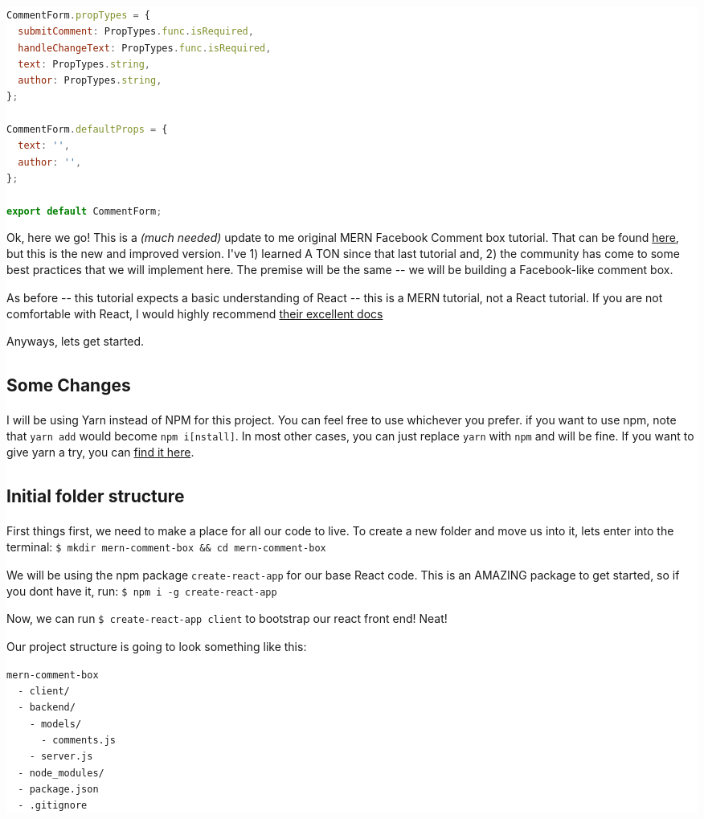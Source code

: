 ```js
CommentForm.propTypes = {
  submitComment: PropTypes.func.isRequired,
  handleChangeText: PropTypes.func.isRequired,
  text: PropTypes.string,
  author: PropTypes.string,
};

CommentForm.defaultProps = {
  text: '',
  author: '',
};

export default CommentForm;
```


Ok, here we go! This is a _(much needed)_ update to me original MERN Facebook Comment box tutorial. That can be found [here](https://medium.com/@bryantheastronaut/react-getting-started-the-mern-stack-tutorial-feat-es6-de1a2886be50), but this is the new and improved version. I've 1) learned A TON since that last tutorial and, 2) the community has come to some best practices that we will implement here. The premise will be the same -- we will be building a Facebook-like comment box.

As before -- this tutorial expects a basic understanding of React -- this is a MERN tutorial, not a React tutorial. If you are not comfortable with React, I would highly recommend [their excellent docs](https://reactjs.org/)

Anyways, lets get started.

## Some Changes
I will be using Yarn instead of NPM for this project. You can feel free to use whichever you prefer. if you want to use npm, note that `yarn add` would become `npm i[nstall]`. In most other cases, you can just replace `yarn` with `npm` and will be fine. If you want to give yarn a try, you can [find it here](https://yarnpkg.com/lang/en/docs/install/#mac-stable).

## Initial folder structure

First things first, we need to make a place for all our code to live. To create a new folder and move us into it, lets enter into the terminal:
`$ mkdir mern-comment-box && cd mern-comment-box`

We will be using the npm package `create-react-app` for our base React code. This is an AMAZING package to get started, so if you dont have it, run:
`$ npm i -g create-react-app`

Now, we can run `$ create-react-app client`
to bootstrap our react front end! Neat!

Our project structure is going to look something like this:
```
mern-comment-box
  - client/
  - backend/
    - models/
      - comments.js
    - server.js
  - node_modules/
  - package.json
  - .gitignore
```
